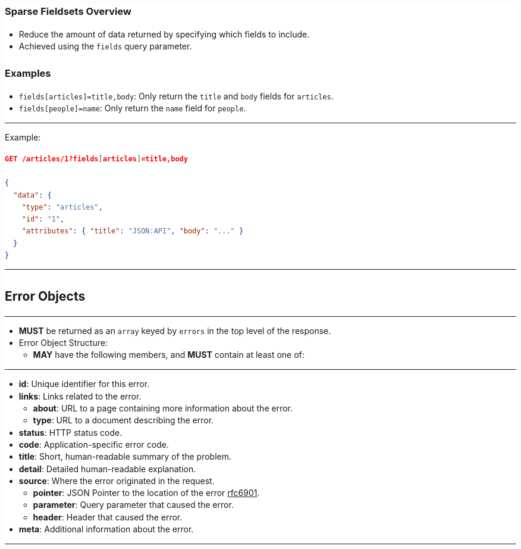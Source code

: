 ### Sparse Fieldsets Overview
- Reduce the amount of data returned by specifying which fields to include.
- Achieved using the `fields` query parameter.

### Examples
- `fields[articles]=title,body`: Only return the `title` and `body` fields for `articles`.
- `fields[people]=name`: Only return the `name` field for `people`.

---

Example:

```json
GET /articles/1?fields[articles]=title,body

{
  "data": {
    "type": "articles",
    "id": "1",
    "attributes": { "title": "JSON:API", "body": "..." }
  }
}
```

---

## Error Objects

---


- **MUST** be returned as an `array` keyed by `errors` in the top level of the response.
- Error Object Structure:
  - **MAY** have the following members, and **MUST** contain at least one of:

---


  - **id**: Unique identifier for this error.
  - **links**: Links related to the error.
    - **about**: URL to a page containing more information about the error.
    - **type**: URL to a document describing the error.
  - **status**: HTTP status code.
  - **code**: Application-specific error code.
  - **title**: Short, human-readable summary of the problem.
  - **detail**: Detailed human-readable explanation.
  - **source**: Where the error originated in the request.
    - **pointer**: JSON Pointer to the location of the error [rfc6901](https://datatracker.ietf.org/doc/html/rfc6901).
    - **parameter**: Query parameter that caused the error.
    - **header**: Header that caused the error.
  - **meta**: Additional information about the error.

---
